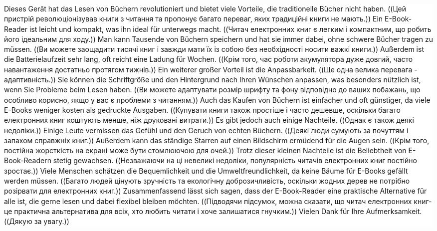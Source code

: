 Dieses Gerät hat das Lesen von Büchern revolutioniert und bietet viele Vorteile, die traditionelle Bücher nicht haben. ((Цей пристрій революціонізував книги з читання та пропонує багато переваг, яких традиційні книги не мають.))
Ein E-Book-Reader ist leicht und kompakt, was ihn ideal für unterwegs macht. ((Читач електронних книг є легким і компактним, що робить його ідеальним для ходу.))
Man kann Tausende von Büchern speichern und hat sie immer dabei, ohne schwere Bücher tragen zu müssen. ((Ви можете заощадити тисячі книг і завжди мати їх із собою без необхідності носити важкі книги.))
Außerdem ist die Batterielaufzeit sehr lang, oft reicht eine Ladung für Wochen. ((Крім того, час роботи акумулятора дуже довгий, часто навантаження достатньо протягом тижнів.))
Ein weiterer großer Vorteil ist die Anpassbarkeit. ((Ще одна велика перевага - адаптивність.))
Sie können die Schriftgröße und den Hintergrund nach Ihren Wünschen anpassen, was besonders nützlich ist, wenn Sie Probleme beim Lesen haben. ((Ви можете адаптувати розмір шрифту та фону відповідно до ваших побажань, що особливо корисно, якщо у вас є проблеми з читанням.))
Auch das Kaufen von Büchern ist einfacher und oft günstiger, da viele E-Books weniger kosten als gedruckte Ausgaben. ((Купувати книги також простіше і часто дешевше, оскільки багато електронних книг коштують менше, ніж друковані витрати.))
Es gibt jedoch auch einige Nachteile. ((Однак є також деякі недоліки.))
Einige Leute vermissen das Gefühl und den Geruch von echten Büchern. ((Деякі люди сумують за почуттям і запахом справжніх книг.))
Außerdem kann das ständige Starren auf einen Bildschirm ermüdend für die Augen sein. ((Крім того, постійна жорсткість на екрані може бути стомлюючою для очей.))
Trotz dieser kleinen Nachteile ist die Beliebtheit von E-Book-Readern stetig gewachsen. ((Незважаючи на ці невеликі недоліки, популярність читачів електронних книг постійно зростає.))
Viele Menschen schätzen die Bequemlichkeit und die Umweltfreundlichkeit, da keine Bäume für E-Books gefällt werden müssen. ((Багато людей цінують зручність та екологічну доброзичливість, оскільки жодних дерев не потрібно розірвати для електронних книг.))
Zusammenfassend lässt sich sagen, dass der E-Book-Reader eine praktische Alternative für alle ist, die gerne lesen und dabei flexibel bleiben möchten. ((Підводячи підсумок, можна сказати, що читач електронних книг-це практична альтернатива для всіх, хто любить читати і хоче залишатися гнучким.))
Vielen Dank für Ihre Aufmerksamkeit. ((Дякую за увагу.))
